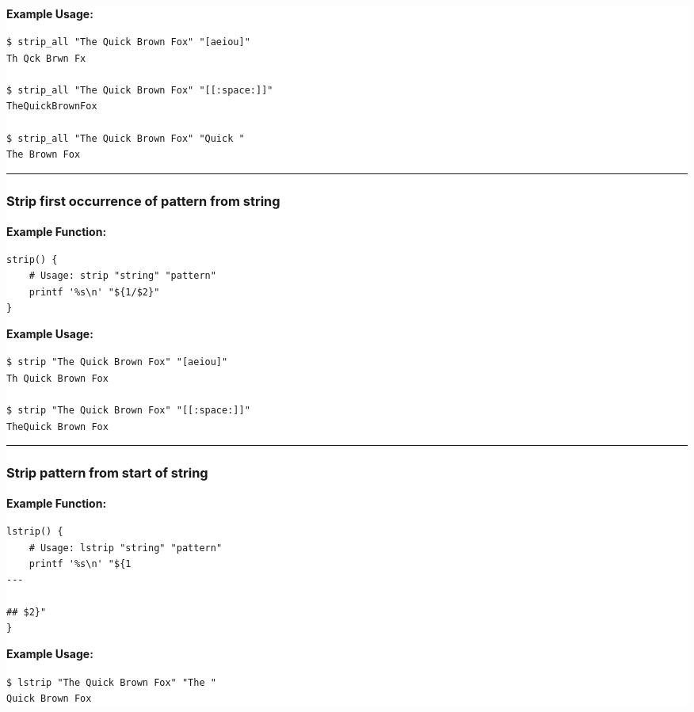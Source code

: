 **Example Usage:**

```shell
$ strip_all "The Quick Brown Fox" "[aeiou]"
Th Qck Brwn Fx

$ strip_all "The Quick Brown Fox" "[[:space:]]"
TheQuickBrownFox

$ strip_all "The Quick Brown Fox" "Quick "
The Brown Fox
```

***

### Strip first occurrence of pattern from string

**Example Function:**

```
strip() {
    # Usage: strip "string" "pattern"
    printf '%s\n' "${1/$2}"
}
```

**Example Usage:**

```shell
$ strip "The Quick Brown Fox" "[aeiou]"
Th Quick Brown Fox

$ strip "The Quick Brown Fox" "[[:space:]]"
TheQuick Brown Fox
```

***

### Strip pattern from start of string

**Example Function:**

```
lstrip() {
    # Usage: lstrip "string" "pattern"
    printf '%s\n' "${1
---

## $2}"
}
```

**Example Usage:**

```shell
$ lstrip "The Quick Brown Fox" "The "
Quick Brown Fox
```
